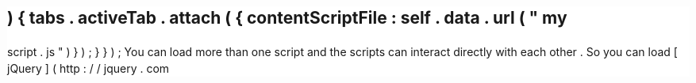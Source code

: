 )
{
tabs
.
activeTab
.
attach
(
{
contentScriptFile
:
self
.
data
.
url
(
"
my
-
script
.
js
"
)
}
)
;
}
}
)
;
You
can
load
more
than
one
script
and
the
scripts
can
interact
directly
with
each
other
.
So
you
can
load
[
jQuery
]
(
http
:
/
/
jquery
.
com